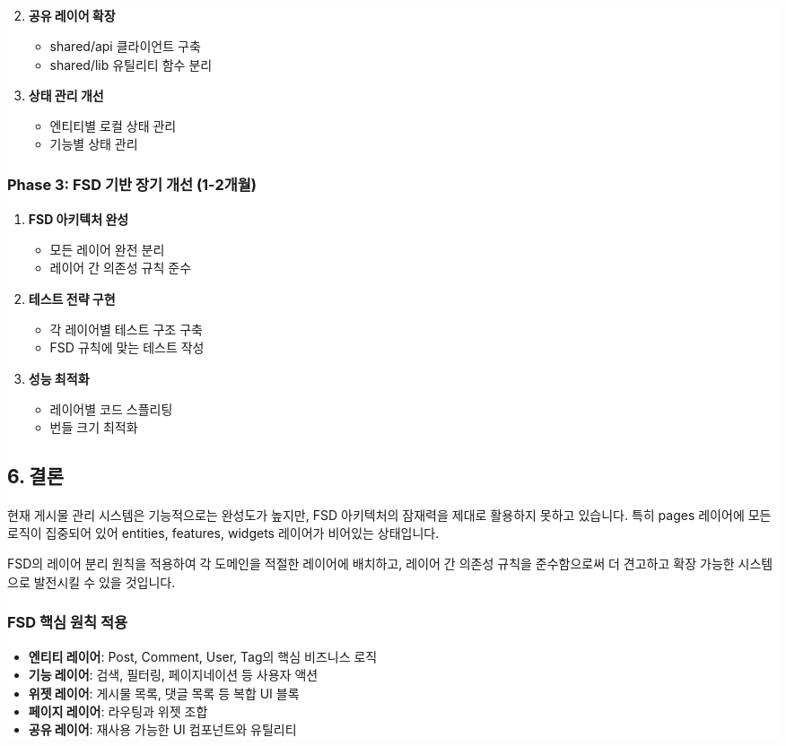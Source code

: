 2. **공유 레이어 확장**
   - shared/api 클라이언트 구축
   - shared/lib 유틸리티 함수 분리

3. **상태 관리 개선**
   - 엔티티별 로컬 상태 관리
   - 기능별 상태 관리

### Phase 3: FSD 기반 장기 개선 (1-2개월)

1. **FSD 아키텍처 완성**
   - 모든 레이어 완전 분리
   - 레이어 간 의존성 규칙 준수

2. **테스트 전략 구현**
   - 각 레이어별 테스트 구조 구축
   - FSD 규칙에 맞는 테스트 작성

3. **성능 최적화**
   - 레이어별 코드 스플리팅
   - 번들 크기 최적화

## 6. 결론

현재 게시물 관리 시스템은 기능적으로는 완성도가 높지만, FSD 아키텍처의 잠재력을 제대로 활용하지 못하고 있습니다. 특히 pages 레이어에 모든 로직이 집중되어 있어 entities, features, widgets 레이어가 비어있는 상태입니다.

FSD의 레이어 분리 원칙을 적용하여 각 도메인을 적절한 레이어에 배치하고, 레이어 간 의존성 규칙을 준수함으로써 더 견고하고 확장 가능한 시스템으로 발전시킬 수 있을 것입니다.

### FSD 핵심 원칙 적용

- **엔티티 레이어**: Post, Comment, User, Tag의 핵심 비즈니스 로직
- **기능 레이어**: 검색, 필터링, 페이지네이션 등 사용자 액션
- **위젯 레이어**: 게시물 목록, 댓글 목록 등 복합 UI 블록
- **페이지 레이어**: 라우팅과 위젯 조합
- **공유 레이어**: 재사용 가능한 UI 컴포넌트와 유틸리티
